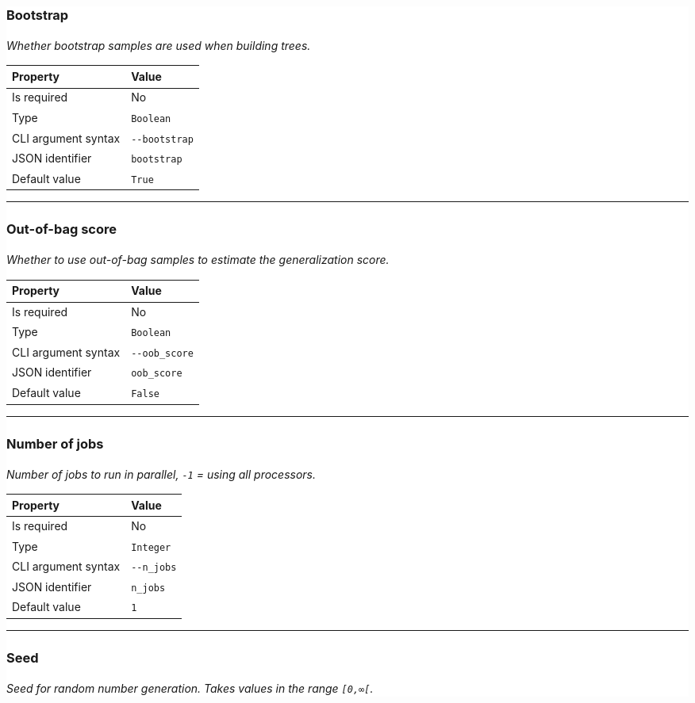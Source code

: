 
### Bootstrap
*Whether bootstrap samples are used when building trees.*

|  **Property**           | **Value**                 |
|:------------------------|:--------------------------|
| Is required             | No                        |
| Type                    | `Boolean`                 |
| CLI argument syntax     | `--bootstrap`             |
| JSON identifier         | `bootstrap`               |
| Default value           | `True`                    |

---

### Out-of-bag score
*Whether to use out-of-bag samples to estimate the generalization score.*

|  **Property**           | **Value**                 |
|:------------------------|:--------------------------|
| Is required             | No                        |
| Type                    | `Boolean`                 |
| CLI argument syntax     | `--oob_score`             |
| JSON identifier         | `oob_score`               |
| Default value           | `False`                   |

---

### Number of jobs
*Number of jobs to run in parallel, `-1` = using all processors.*

|  **Property**           | **Value**                 |
|:------------------------|:--------------------------|
| Is required             | No                        |
| Type                    | `Integer`                 |
| CLI argument syntax     | `--n_jobs`                |
| JSON identifier         | `n_jobs`                  |
| Default value           | `1`                       |

---

### Seed
*Seed for random number generation. Takes values in the range `[0,∞[`.*
